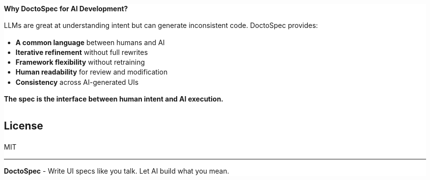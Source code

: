**Why DoctoSpec for AI Development?**

LLMs are great at understanding intent but can generate inconsistent code. DoctoSpec provides:

- **A common language** between humans and AI
- **Iterative refinement** without full rewrites
- **Framework flexibility** without retraining
- **Human readability** for review and modification
- **Consistency** across AI-generated UIs

**The spec is the interface between human intent and AI execution.**

## License

MIT

---

**DoctoSpec** - Write UI specs like you talk. Let AI build what you mean.
